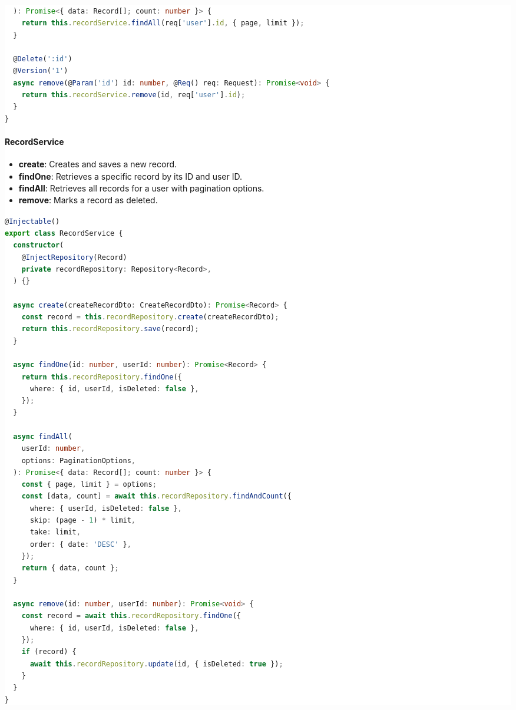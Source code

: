 ```typescript
  ): Promise<{ data: Record[]; count: number }> {
    return this.recordService.findAll(req['user'].id, { page, limit });
  }

  @Delete(':id')
  @Version('1')
  async remove(@Param('id') id: number, @Req() req: Request): Promise<void> {
    return this.recordService.remove(id, req['user'].id);
  }
}
```

#### RecordService

- **create**: Creates and saves a new record.
- **findOne**: Retrieves a specific record by its ID and user ID.
- **findAll**: Retrieves all records for a user with pagination options.
- **remove**: Marks a record as deleted.

```typescript
@Injectable()
export class RecordService {
  constructor(
    @InjectRepository(Record)
    private recordRepository: Repository<Record>,
  ) {}

  async create(createRecordDto: CreateRecordDto): Promise<Record> {
    const record = this.recordRepository.create(createRecordDto);
    return this.recordRepository.save(record);
  }

  async findOne(id: number, userId: number): Promise<Record> {
    return this.recordRepository.findOne({
      where: { id, userId, isDeleted: false },
    });
  }

  async findAll(
    userId: number,
    options: PaginationOptions,
  ): Promise<{ data: Record[]; count: number }> {
    const { page, limit } = options;
    const [data, count] = await this.recordRepository.findAndCount({
      where: { userId, isDeleted: false },
      skip: (page - 1) * limit,
      take: limit,
      order: { date: 'DESC' },
    });
    return { data, count };
  }

  async remove(id: number, userId: number): Promise<void> {
    const record = await this.recordRepository.findOne({
      where: { id, userId, isDeleted: false },
    });
    if (record) {
      await this.recordRepository.update(id, { isDeleted: true });
    }
  }
}
```
